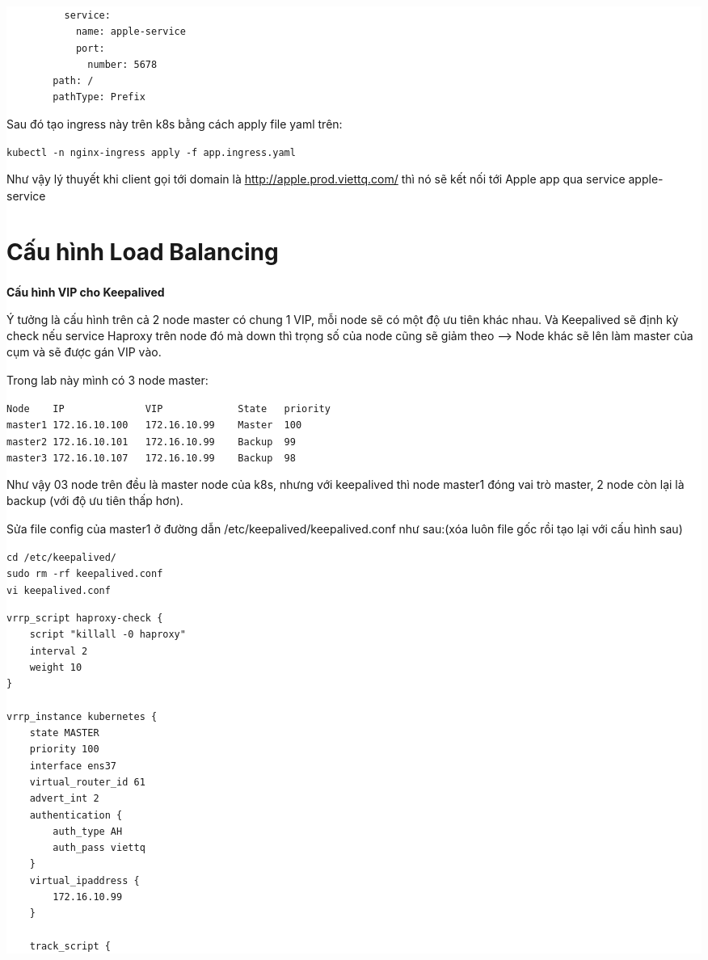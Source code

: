 ```
          service:
            name: apple-service
            port:
              number: 5678
        path: /
        pathType: Prefix
```

Sau đó tạo ingress này trên k8s bằng cách apply file yaml trên:

```
kubectl -n nginx-ingress apply -f app.ingress.yaml
```

Như vậy lý thuyết khi client gọi tới domain là http://apple.prod.viettq.com/ thì nó sẽ kết nối tới Apple app qua service apple-service

# Cấu hình Load Balancing

**Cấu hình VIP cho Keepalived**

Ý tưởng là cấu hình trên cả 2 node master có chung 1 VIP, mỗi node sẽ có một độ ưu tiên khác nhau. Và Keepalived sẽ định kỳ check nếu service Haproxy trên node đó mà down thì trọng số của node cũng sẽ giảm theo --> Node khác sẽ lên làm master của cụm và sẽ được gán VIP vào.

Trong lab này mình có 3 node master:

```
Node	IP	            VIP	            State	priority
master1	172.16.10.100	172.16.10.99	Master	100
master2	172.16.10.101	172.16.10.99	Backup	99
master3	172.16.10.107	172.16.10.99	Backup	98
```

Như vậy 03 node trên đều là master node của k8s, nhưng với keepalived thì node master1 đóng vai trò master, 2 node còn lại là backup (với độ ưu tiên thấp hơn).

Sửa file config của master1 ở đường dẫn /etc/keepalived/keepalived.conf như sau:(xóa luôn file gốc rồi tạo lại với cấu hình sau)

```
cd /etc/keepalived/
sudo rm -rf keepalived.conf
vi keepalived.conf
```

```
vrrp_script haproxy-check {
    script "killall -0 haproxy"
    interval 2
    weight 10
}

vrrp_instance kubernetes {
    state MASTER
    priority 100
    interface ens37
    virtual_router_id 61
    advert_int 2
    authentication {
        auth_type AH
        auth_pass viettq
    }
    virtual_ipaddress {
        172.16.10.99
    }

    track_script {
```
